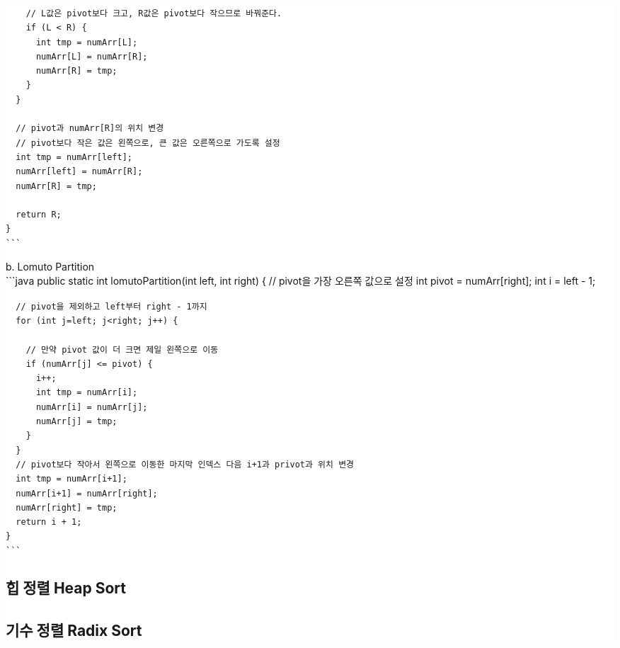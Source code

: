         // L값은 pivot보다 크고, R값은 pivot보다 작으므로 바꿔준다.
        if (L < R) {
          int tmp = numArr[L];
          numArr[L] = numArr[R];
          numArr[R] = tmp;
        }
      }
      
      // pivot과 numArr[R]의 위치 변경
      // pivot보다 작은 값은 왼쪽으로, 큰 값은 오른쪽으로 가도록 설정
      int tmp = numArr[left];
      numArr[left] = numArr[R];
      numArr[R] = tmp;
      
      return R;
    }
    ```
  
  b. Lomuto Partition  
    ```java
    public static int lomutoPartition(int left, int right) {
      // pivot을 가장 오른쪽 값으로 설정
      int pivot = numArr[right]; 
      int i = left - 1;
      
      // pivot을 제외하고 left부터 right - 1까지
      for (int j=left; j<right; j++) {
        
        // 만약 pivot 값이 더 크면 제일 왼쪽으로 이동
        if (numArr[j] <= pivot) {
          i++;
          int tmp = numArr[i];
          numArr[i] = numArr[j];
          numArr[j] = tmp;
        }
      }
      // pivot보다 작아서 왼쪽으로 이동한 마지막 인덱스 다음 i+1과 privot과 위치 변경
      int tmp = numArr[i+1];
      numArr[i+1] = numArr[right];
      numArr[right] = tmp;
      return i + 1;
    }
    ```

## 힙 정렬 Heap Sort
## 기수 정렬 Radix Sort